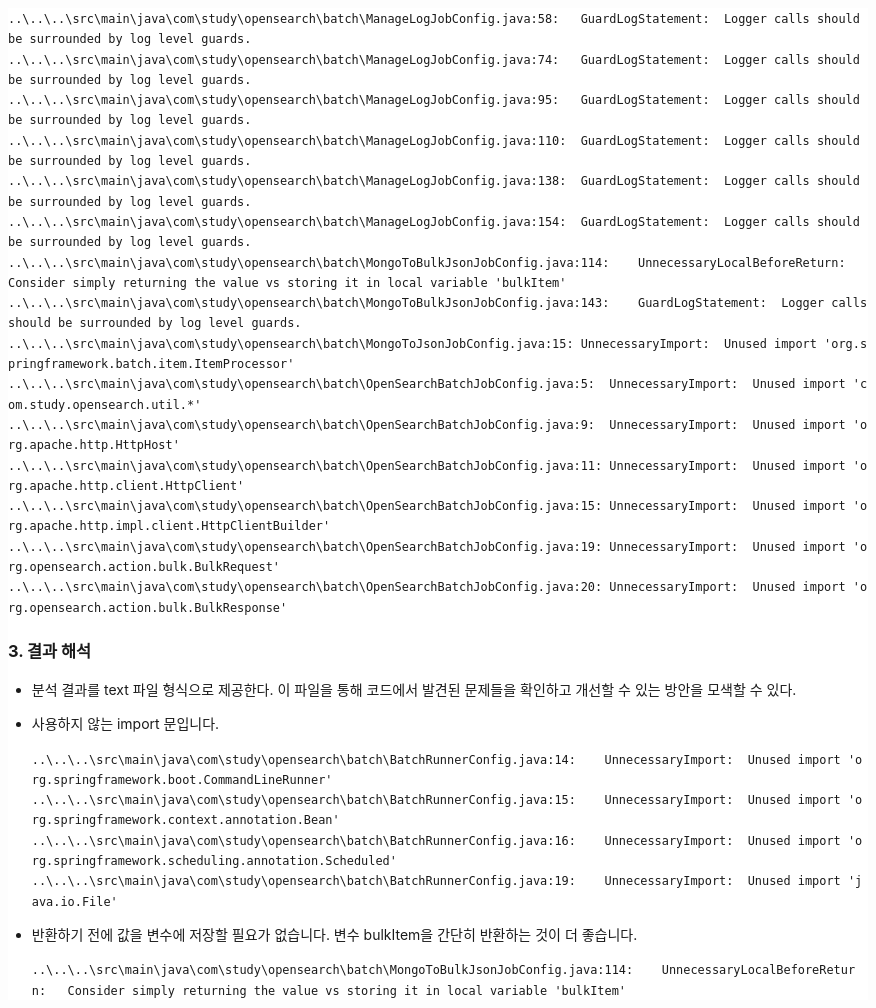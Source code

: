 ```
..\..\..\src\main\java\com\study\opensearch\batch\ManageLogJobConfig.java:58:	GuardLogStatement:	Logger calls should be surrounded by log level guards.
..\..\..\src\main\java\com\study\opensearch\batch\ManageLogJobConfig.java:74:	GuardLogStatement:	Logger calls should be surrounded by log level guards.
..\..\..\src\main\java\com\study\opensearch\batch\ManageLogJobConfig.java:95:	GuardLogStatement:	Logger calls should be surrounded by log level guards.
..\..\..\src\main\java\com\study\opensearch\batch\ManageLogJobConfig.java:110:	GuardLogStatement:	Logger calls should be surrounded by log level guards.
..\..\..\src\main\java\com\study\opensearch\batch\ManageLogJobConfig.java:138:	GuardLogStatement:	Logger calls should be surrounded by log level guards.
..\..\..\src\main\java\com\study\opensearch\batch\ManageLogJobConfig.java:154:	GuardLogStatement:	Logger calls should be surrounded by log level guards.
..\..\..\src\main\java\com\study\opensearch\batch\MongoToBulkJsonJobConfig.java:114:	UnnecessaryLocalBeforeReturn:	Consider simply returning the value vs storing it in local variable 'bulkItem'
..\..\..\src\main\java\com\study\opensearch\batch\MongoToBulkJsonJobConfig.java:143:	GuardLogStatement:	Logger calls should be surrounded by log level guards.
..\..\..\src\main\java\com\study\opensearch\batch\MongoToJsonJobConfig.java:15:	UnnecessaryImport:	Unused import 'org.springframework.batch.item.ItemProcessor'
..\..\..\src\main\java\com\study\opensearch\batch\OpenSearchBatchJobConfig.java:5:	UnnecessaryImport:	Unused import 'com.study.opensearch.util.*'
..\..\..\src\main\java\com\study\opensearch\batch\OpenSearchBatchJobConfig.java:9:	UnnecessaryImport:	Unused import 'org.apache.http.HttpHost'
..\..\..\src\main\java\com\study\opensearch\batch\OpenSearchBatchJobConfig.java:11:	UnnecessaryImport:	Unused import 'org.apache.http.client.HttpClient'
..\..\..\src\main\java\com\study\opensearch\batch\OpenSearchBatchJobConfig.java:15:	UnnecessaryImport:	Unused import 'org.apache.http.impl.client.HttpClientBuilder'
..\..\..\src\main\java\com\study\opensearch\batch\OpenSearchBatchJobConfig.java:19:	UnnecessaryImport:	Unused import 'org.opensearch.action.bulk.BulkRequest'
..\..\..\src\main\java\com\study\opensearch\batch\OpenSearchBatchJobConfig.java:20:	UnnecessaryImport:	Unused import 'org.opensearch.action.bulk.BulkResponse'

```

### 3. 결과 해석

- 분석 결과를 text 파일 형식으로 제공한다. 이 파일을 통해 코드에서 발견된 문제들을 확인하고 개선할 수 있는 방안을 모색할 수 있다.
- 사용하지 않는 import 문입니다.
    
    ```
    ..\..\..\src\main\java\com\study\opensearch\batch\BatchRunnerConfig.java:14:	UnnecessaryImport:	Unused import 'org.springframework.boot.CommandLineRunner'
    ..\..\..\src\main\java\com\study\opensearch\batch\BatchRunnerConfig.java:15:	UnnecessaryImport:	Unused import 'org.springframework.context.annotation.Bean'
    ..\..\..\src\main\java\com\study\opensearch\batch\BatchRunnerConfig.java:16:	UnnecessaryImport:	Unused import 'org.springframework.scheduling.annotation.Scheduled'
    ..\..\..\src\main\java\com\study\opensearch\batch\BatchRunnerConfig.java:19:	UnnecessaryImport:	Unused import 'java.io.File'
    ```
    
- 반환하기 전에 값을 변수에 저장할 필요가 없습니다. 변수 bulkItem을 간단히 반환하는 것이 더 좋습니다.
    
    ```
    ..\..\..\src\main\java\com\study\opensearch\batch\MongoToBulkJsonJobConfig.java:114:	UnnecessaryLocalBeforeReturn:	Consider simply returning the value vs storing it in local variable 'bulkItem'
    ```
    
